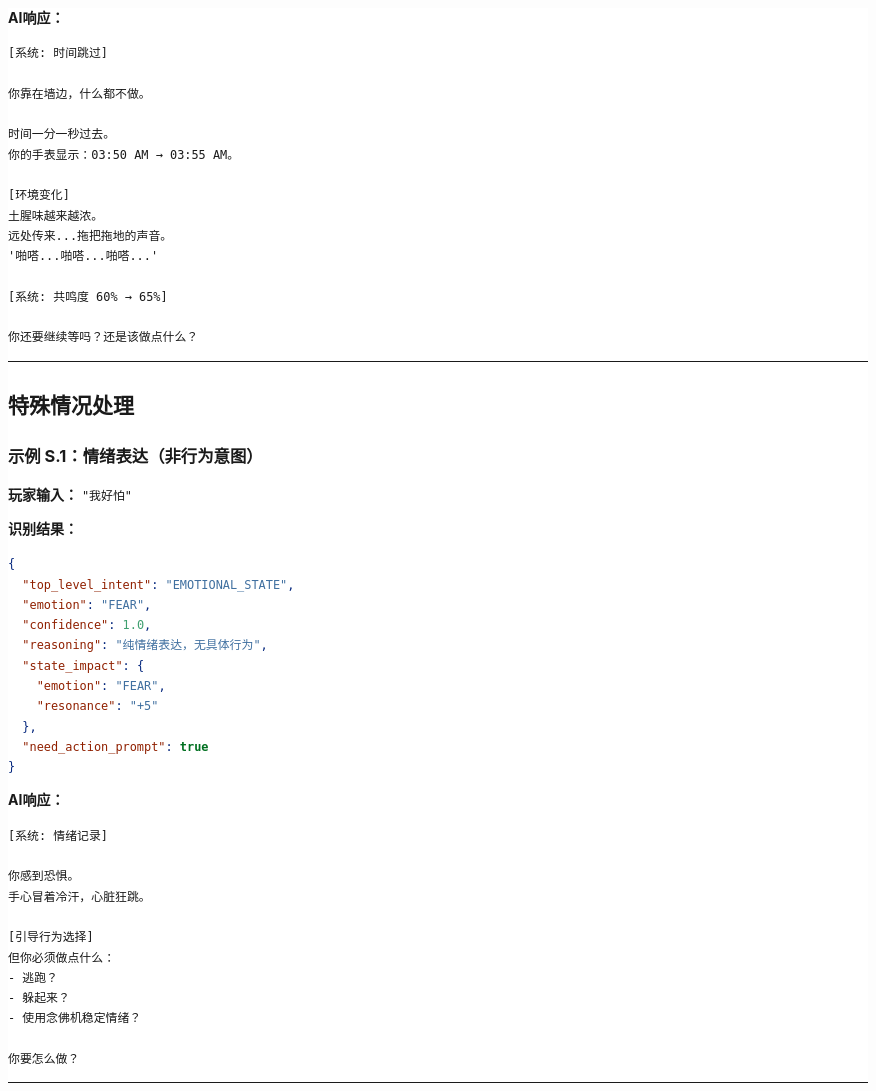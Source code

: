 
**AI响应：**
```
[系统: 时间跳过]

你靠在墙边，什么都不做。

时间一分一秒过去。
你的手表显示：03:50 AM → 03:55 AM。

[环境变化]
土腥味越来越浓。
远处传来...拖把拖地的声音。
'啪嗒...啪嗒...啪嗒...'

[系统: 共鸣度 60% → 65%]

你还要继续等吗？还是该做点什么？
```

---

## 特殊情况处理

### 示例 S.1：情绪表达（非行为意图）

**玩家输入：** `"我好怕"`

**识别结果：**
```json
{
  "top_level_intent": "EMOTIONAL_STATE",
  "emotion": "FEAR",
  "confidence": 1.0,
  "reasoning": "纯情绪表达，无具体行为",
  "state_impact": {
    "emotion": "FEAR",
    "resonance": "+5"
  },
  "need_action_prompt": true
}
```

**AI响应：**
```
[系统: 情绪记录]

你感到恐惧。
手心冒着冷汗，心脏狂跳。

[引导行为选择]
但你必须做点什么：
- 逃跑？
- 躲起来？
- 使用念佛机稳定情绪？

你要怎么做？
```

---